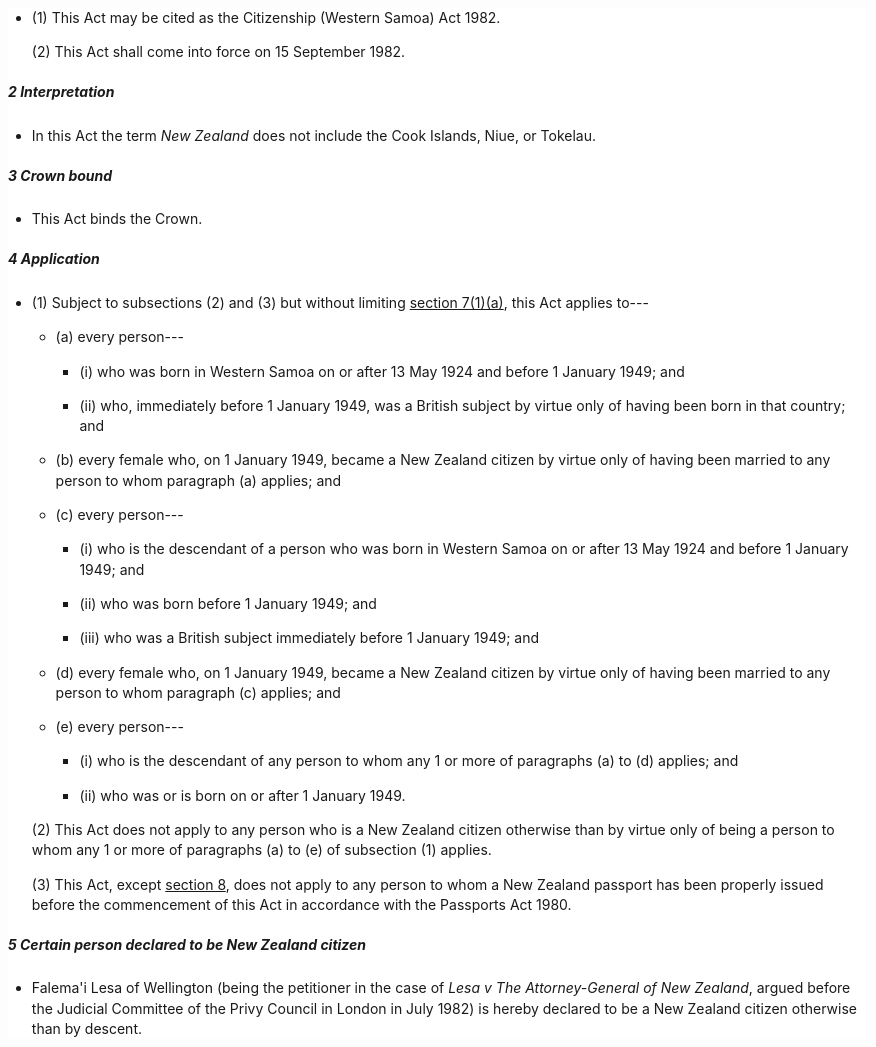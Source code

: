 *   (1) This Act may be cited as the Citizenship (Western Samoa) Act 1982\.
    
    (2) This Act shall come into force on 15 September 1982\.

##### 2 Interpretation
    
*   In this Act the term _New Zealand_ does not include the Cook Islands, Niue, or Tokelau.

##### 3 Crown bound
    
*   This Act binds the Crown.

##### 4 Application
    
*   (1) Subject to subsections (2) and (3) but without limiting [section 7(1)(a)][8], this Act applies to---
        
    *   (a) every person---
            
        *   (i) who was born in Western Samoa on or after 13 May 1924 and before 1 January 1949; and
        
        *   (ii) who, immediately before 1 January 1949, was a British subject by virtue only of having been born in that country; and
        
        
    
    *   (b) every female who, on 1 January 1949, became a New Zealand citizen by virtue only of having been married to any person to whom paragraph (a) applies; and
    
    *   (c) every person---
            
        *   (i) who is the descendant of a person who was born in Western Samoa on or after 13 May 1924 and before 1 January 1949; and
        
        *   (ii) who was born before 1 January 1949; and
        
        *   (iii) who was a British subject immediately before 1 January 1949; and
        
        
    
    *   (d) every female who, on 1 January 1949, became a New Zealand citizen by virtue only of having been married to any person to whom paragraph (c) applies; and
    
    *   (e) every person---
            
        *   (i) who is the descendant of any person to whom any 1 or more of paragraphs (a) to (d) applies; and
        
        *   (ii) who was or is born on or after 1 January 1949\.
        
        
    
    (2) This Act does not apply to any person who is a New Zealand citizen otherwise than by virtue only of being a person to whom any 1 or more of paragraphs (a) to (e) of subsection (1) applies.
    
    (3) This Act, except [section 8][9], does not apply to any person to whom a New Zealand passport has been properly issued before the commencement of this Act in accordance with the Passports Act 1980\.

##### 5 Certain person declared to be New Zealand citizen
    
*   Falema'i Lesa of Wellington (being the petitioner in the case of _Lesa v The Attorney-General of New Zealand_, argued before the Judicial Committee of the Privy Council in London in July 1982) is hereby declared to be a New Zealand citizen otherwise than by descent.


[0]: http://www.legislation.govt.nz/act/public/1982/0011/latest/link.aspx?id=DLM195466
[1]: http://www.legislation.govt.nz/act/public/1982/0011/latest/whole.html#DLM59018
[2]: http://www.legislation.govt.nz/act/public/1982/0011/latest/whole.html#DLM59020
[3]: http://www.legislation.govt.nz/act/public/1982/0011/latest/whole.html#DLM59021
[4]: http://www.legislation.govt.nz/act/public/1982/0011/latest/whole.html#DLM59023
[5]: http://www.legislation.govt.nz/act/public/1982/0011/latest/whole.html#DLM59024
[6]: http://www.legislation.govt.nz/act/public/1982/0011/latest/whole.html#DLM59025
[7]: http://www.legislation.govt.nz/act/public/1982/0011/latest/whole.html#DLM59026
[8]: http://www.legislation.govt.nz/act/public/1982/0011/latest/whole.html#DLM59027
[9]: http://www.legislation.govt.nz/act/public/1982/0011/latest/whole.html#DLM59030
[10]: http://www.legislation.govt.nz/act/public/1982/0011/latest/whole.html#DLM59032
[11]: http://www.legislation.govt.nz/act/public/1982/0011/latest/whole.html#DLM59033
[12]: http://www.legislation.govt.nz/act/public/1982/0011/latest/whole.html#DLM59034
[13]: http://www.legislation.govt.nz/act/public/1982/0011/latest/link.aspx?id=DLM443683
[14]: http://www.legislation.govt.nz/act/public/1982/0011/latest/link.aspx?id=DLM443855
[15]: http://www.legislation.govt.nz/act/public/1982/0011/latest/link.aspx?id=DLM443867
[16]: http://www.legislation.govt.nz/act/public/1982/0011/latest/link.aspx?id=DLM1440300
[17]: http://www.legislation.govt.nz/act/public/1982/0011/latest/link.aspx?id=DLM443836
[18]: http://www.legislation.govt.nz/act/public/1982/0011/latest/link.aspx?id=DLM443878
[19]: http://www.legislation.govt.nz/act/public/1982/0011/latest/link.aspx?id=DLM443880
[20]: http://www.legislation.govt.nz/act/public/1982/0011/latest/link.aspx?id=DLM444010
[21]: http://www.legislation.govt.nz/act/public/1982/0011/latest/link.aspx?id=DLM444025
[22]: http://www.legislation.govt.nz/act/public/1982/0011/latest/link.aspx?id=DLM444029
[23]: http://www.legislation.govt.nz/act/public/1982/0011/latest/link.aspx?id=DLM443876
[24]: http://www.legislation.govt.nz/act/public/1982/0011/latest/link.aspx?id=DLM1441347
[25]: http://www.legislation.govt.nz/act/public/1982/0011/latest/link.aspx?id=DLM114322
[26]: http://www.legislation.govt.nz/act/public/1982/0011/latest/link.aspx?id=DLM1440598
[27]: http://www.legislation.govt.nz/act/public/1982/0011/latest/link.aspx?id=DLM391005
[28]: http://www.legislation.govt.nz/act/public/1982/0011/latest/link.aspx?id=DLM292660
[29]: http://www.legislation.govt.nz/act/public/1982/0011/latest/link.aspx?id=DLM293196
[30]: http://www.legislation.govt.nz/act/public/1982/0011/latest/link.aspx?id=DLM293308
[31]: http://www.legislation.govt.nz/act/public/1982/0011/latest/link.aspx?id=DLM443892
[32]: http://www.pco.parliament.govt.nz/reprints/
[33]: http://www.legislation.govt.nz/act/public/1982/0011/latest/link.aspx?id=DLM195439
[34]: http://www.pco.parliament.govt.nz/editorial-conventions/
[35]: http://www.legislation.govt.nz/act/public/1982/0011/latest/link.aspx?id=DLM195468
[36]: http://www.legislation.govt.nz/act/public/1982/0011/latest/link.aspx?id=DLM195470